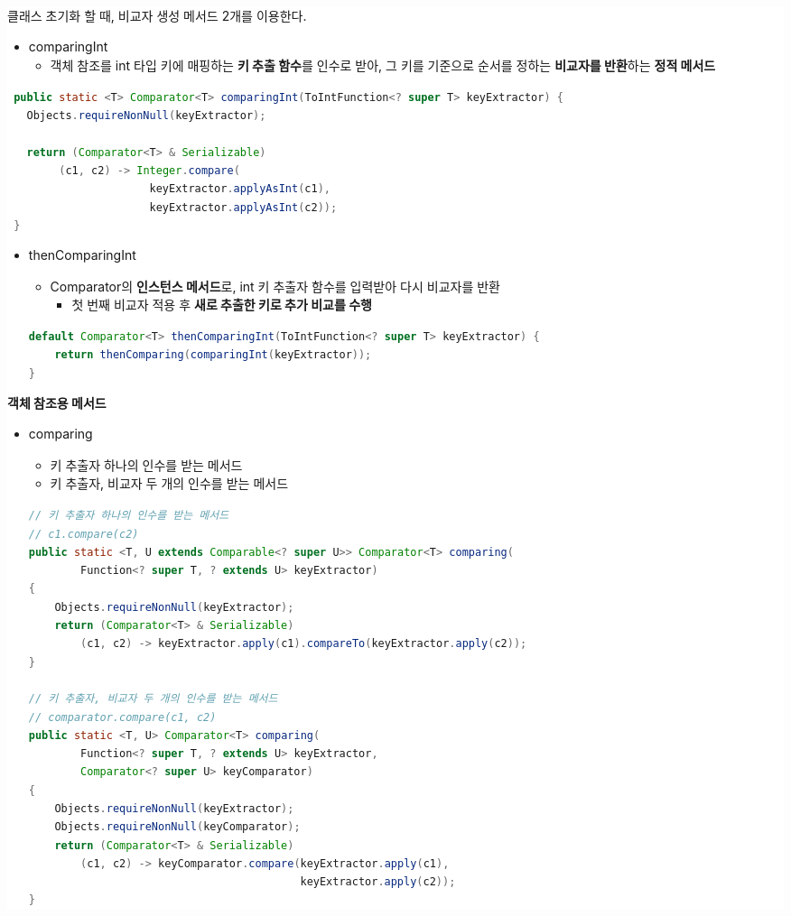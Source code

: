 클래스 초기화 할 때, 비교자 생성 메서드 2개를 이용한다.

- comparingInt
    - 객체 참조를 int 타입 키에 매핑하는 **키 추출 함수**를 인수로 받아, 
    그 키를 기준으로 순서를 정하는 **비교자를 반환**하는 **정적 메서드**

```java
 public static <T> Comparator<T> comparingInt(ToIntFunction<? super T> keyExtractor) {
   Objects.requireNonNull(keyExtractor);
   
   return (Comparator<T> & Serializable)
        (c1, c2) -> Integer.compare(
                      keyExtractor.applyAsInt(c1),
                      keyExtractor.applyAsInt(c2));
 }
```

- thenComparingInt
    - Comparator의 **인스턴스 메서드**로, int 키 추출자 함수를 입력받아 다시 비교자를 반환
        - 첫 번째 비교자 적용 후 **새로 추출한 키로 추가 비교를 수행**
    
    ```java
    default Comparator<T> thenComparingInt(ToIntFunction<? super T> keyExtractor) {
        return thenComparing(comparingInt(keyExtractor));
    }
    ```
    

**객체 참조용 메서드**

- comparing
    - 키 추출자 하나의 인수를 받는 메서드
    - 키 추출자, 비교자 두 개의 인수를 받는 메서드
    
    ```java
    // 키 추출자 하나의 인수를 받는 메서드
    // c1.compare(c2)
    public static <T, U extends Comparable<? super U>> Comparator<T> comparing(
            Function<? super T, ? extends U> keyExtractor)
    {
        Objects.requireNonNull(keyExtractor);
        return (Comparator<T> & Serializable)
            (c1, c2) -> keyExtractor.apply(c1).compareTo(keyExtractor.apply(c2));
    }
    
    // 키 추출자, 비교자 두 개의 인수를 받는 메서드
    // comparator.compare(c1, c2)
    public static <T, U> Comparator<T> comparing(
            Function<? super T, ? extends U> keyExtractor,
            Comparator<? super U> keyComparator)
    {
        Objects.requireNonNull(keyExtractor);
        Objects.requireNonNull(keyComparator);
        return (Comparator<T> & Serializable)
            (c1, c2) -> keyComparator.compare(keyExtractor.apply(c1),
                                              keyExtractor.apply(c2));
    }
    ```
    